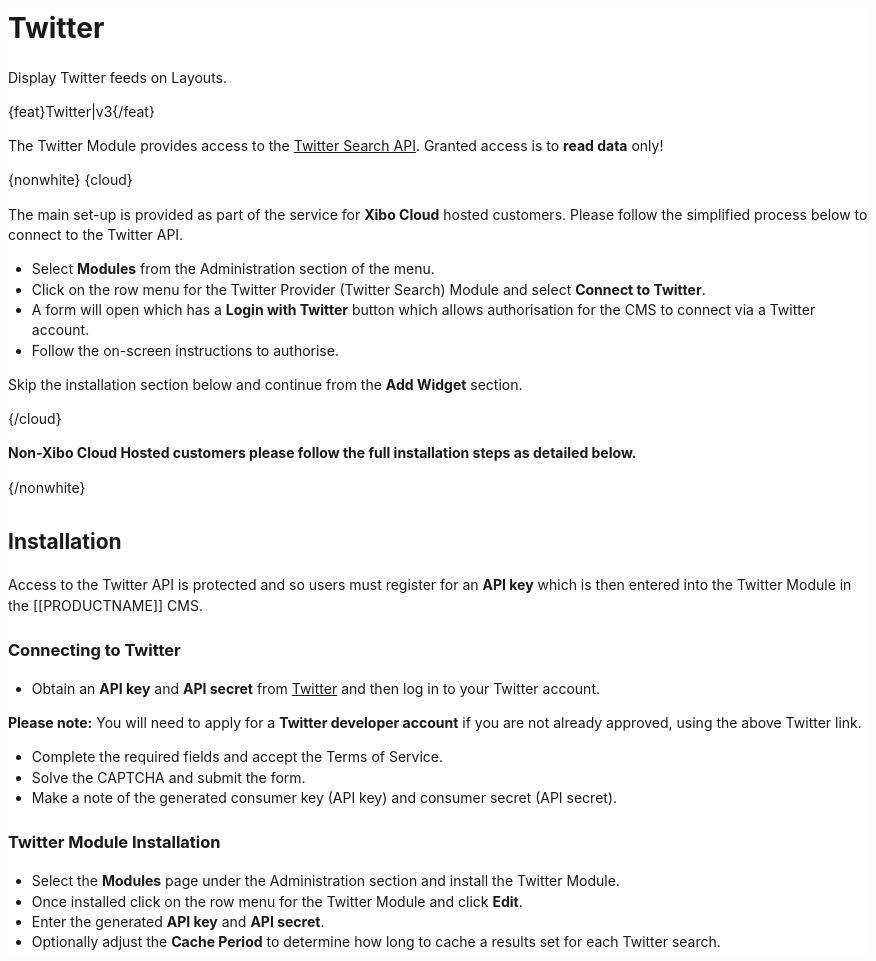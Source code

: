 

# Twitter

Display Twitter feeds on Layouts. 

{feat}Twitter|v3{/feat}

The Twitter Module provides access to the [Twitter Search API](https://dev.twitter.com/rest/public/search). Granted access is to **read data** only!

{nonwhite}
{cloud}

The main set-up is provided as part of the service for **Xibo Cloud** hosted customers. Please follow the simplified process below to connect to the Twitter API.

- Select **Modules** from the Administration section of the menu.
- Click on the row menu for the Twitter Provider (Twitter Search) Module and select **Connect to Twitter**.
- A form will open which has a **Login with Twitter** button which allows authorisation for the CMS to connect via a Twitter account.
- Follow the on-screen instructions to authorise.

Skip the installation section below and continue from the **Add Widget** section.

{/cloud}

**Non-Xibo Cloud Hosted customers please follow the full installation steps as detailed below.**

{/nonwhite}

## Installation

Access to the Twitter API is protected and so users must register for an **API key** which is then entered into the Twitter Module in the [[PRODUCTNAME]] CMS. 

### Connecting to Twitter

- Obtain an **API key** and **API secret** from [Twitter](https://apps.twitter.com) and then log in to your Twitter account. 

**Please note:** You will need to apply for a **Twitter developer account** if you are not already approved, using the above Twitter link.

- Complete the required fields and accept the Terms of Service.
- Solve the CAPTCHA and submit the form.
- Make a note of the generated consumer key (API key) and consumer secret (API secret).

### Twitter Module Installation

- Select the **Modules** page under the Administration section and install the Twitter Module.
- Once installed click on the row menu for the Twitter Module and click **Edit**.
- Enter the generated **API key** and **API secret**.
- Optionally adjust the **Cache Period** to determine how long to cache a results set for each Twitter search.
